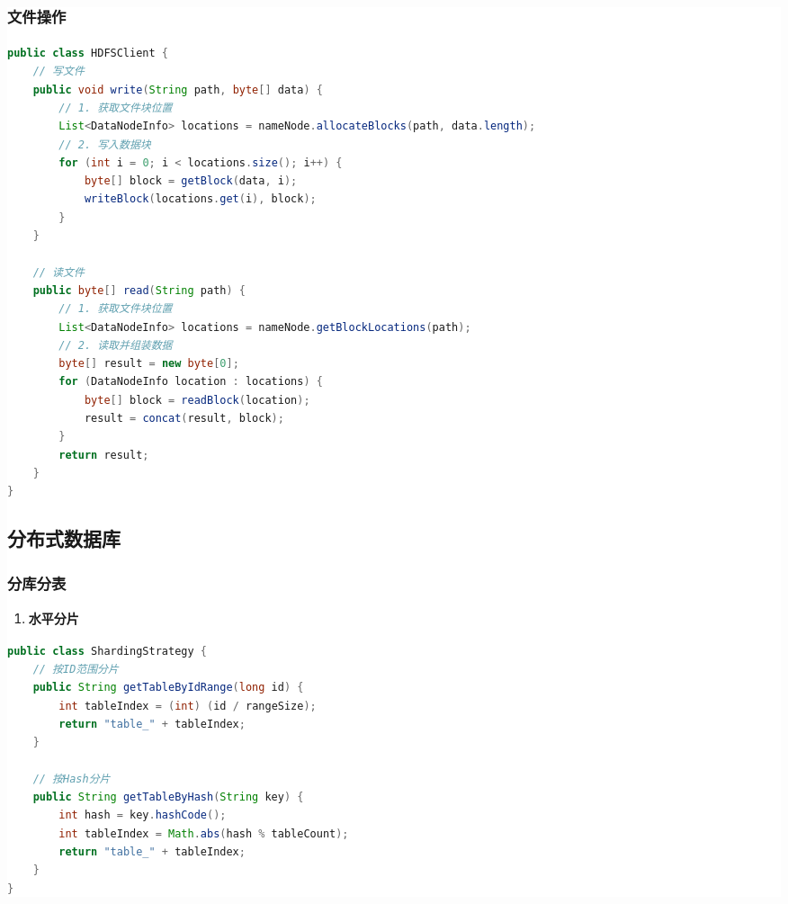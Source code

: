 ### 文件操作

```java
public class HDFSClient {
    // 写文件
    public void write(String path, byte[] data) {
        // 1. 获取文件块位置
        List<DataNodeInfo> locations = nameNode.allocateBlocks(path, data.length);
        // 2. 写入数据块
        for (int i = 0; i < locations.size(); i++) {
            byte[] block = getBlock(data, i);
            writeBlock(locations.get(i), block);
        }
    }

    // 读文件
    public byte[] read(String path) {
        // 1. 获取文件块位置
        List<DataNodeInfo> locations = nameNode.getBlockLocations(path);
        // 2. 读取并组装数据
        byte[] result = new byte[0];
        for (DataNodeInfo location : locations) {
            byte[] block = readBlock(location);
            result = concat(result, block);
        }
        return result;
    }
}
```

## 分布式数据库

### 分库分表

1. **水平分片**

```java
public class ShardingStrategy {
    // 按ID范围分片
    public String getTableByIdRange(long id) {
        int tableIndex = (int) (id / rangeSize);
        return "table_" + tableIndex;
    }

    // 按Hash分片
    public String getTableByHash(String key) {
        int hash = key.hashCode();
        int tableIndex = Math.abs(hash % tableCount);
        return "table_" + tableIndex;
    }
}
```
